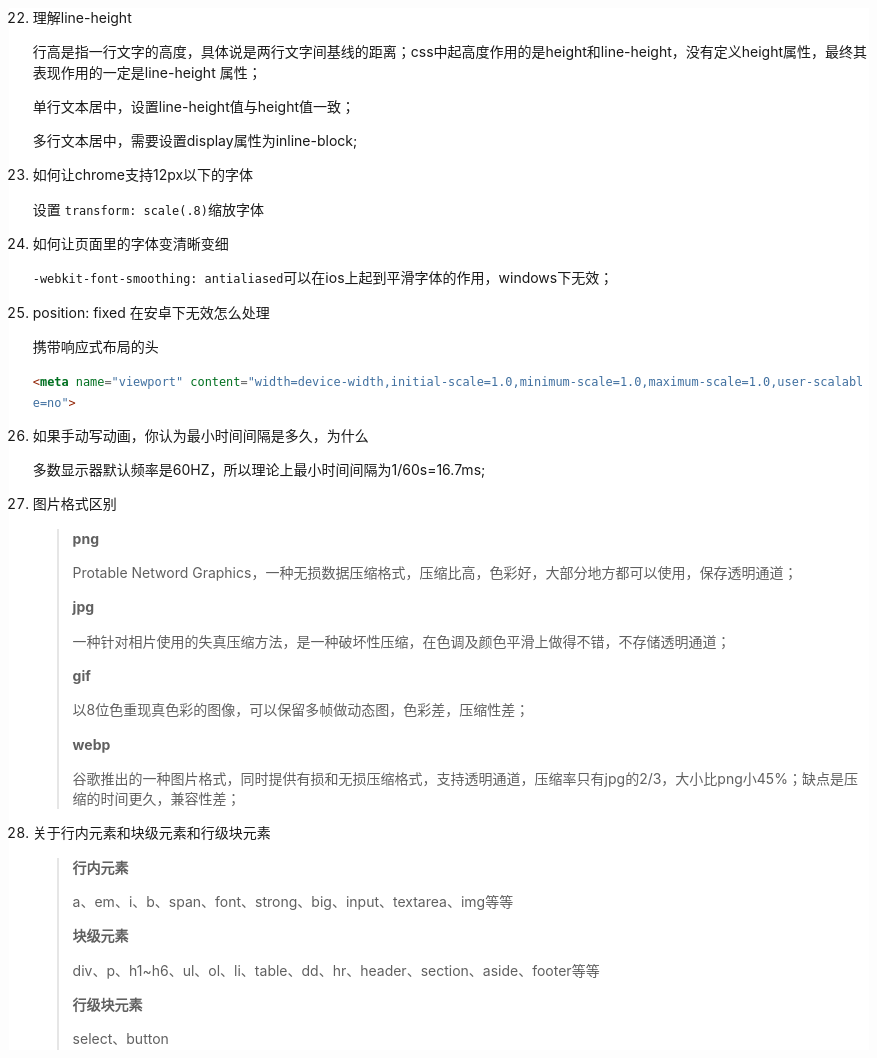 22. 理解line-height

     行高是指一行文字的高度，具体说是两行文字间基线的距离；css中起高度作用的是height和line-height，没有定义height属性，最终其表现作用的一定是line-height 属性；

     单行文本居中，设置line-height值与height值一致；

     多行文本居中，需要设置display属性为inline-block;

23. 如何让chrome支持12px以下的字体

     设置 `transform: scale(.8)`缩放字体

24. 如何让页面里的字体变清晰变细

     `-webkit-font-smoothing: antialiased`可以在ios上起到平滑字体的作用，windows下无效；

25. position: fixed 在安卓下无效怎么处理

     携带响应式布局的头

     ```html
     <meta name="viewport" content="width=device-width,initial-scale=1.0,minimum-scale=1.0,maximum-scale=1.0,user-scalable=no">
     ```

26. 如果手动写动画，你认为最小时间间隔是多久，为什么

     多数显示器默认频率是60HZ，所以理论上最小时间间隔为1/60s=16.7ms;

27. 图片格式区别

     > **png**
     >
     > Protable Netword Graphics，一种无损数据压缩格式，压缩比高，色彩好，大部分地方都可以使用，保存透明通道；
     >
     > **jpg**
     >
     > 一种针对相片使用的失真压缩方法，是一种破坏性压缩，在色调及颜色平滑上做得不错，不存储透明通道；
     >
     > **gif**
     >
     > 以8位色重现真色彩的图像，可以保留多帧做动态图，色彩差，压缩性差；
     >
     > **webp**
     >
     > 谷歌推出的一种图片格式，同时提供有损和无损压缩格式，支持透明通道，压缩率只有jpg的2/3，大小比png小45%；缺点是压缩的时间更久，兼容性差；

28. 关于行内元素和块级元素和行级块元素

     > **行内元素**
     >
     > a、em、i、b、span、font、strong、big、input、textarea、img等等
     >
     > **块级元素**
     >
     > div、p、h1~h6、ul、ol、li、table、dd、hr、header、section、aside、footer等等
     >
     > **行级块元素**
     >
     > select、button
